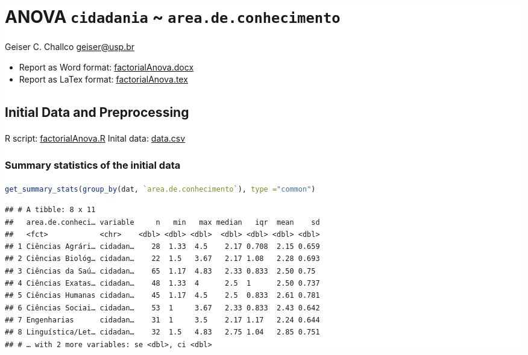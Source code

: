 ANOVA `cidadania` ~ `area.de.conhecimento`
================
Geiser C. Challco <geiser@usp.br>

  - Report as Word format: [factorialAnova.docx](factorialAnova.docx)
  - Report as LaTex format: [factorialAnova.tex](factorialAnova.tex)

## Initial Data and Preprocessing

R script: [factorialAnova.R](factorialAnova.R) Inital data:
[data.csv](data.csv)

### Summary statistics of the initial data

``` r
get_summary_stats(group_by(dat, `area.de.conhecimento`), type ="common")
```

    ## # A tibble: 8 x 11
    ##   area.de.conheci… variable     n   min   max median   iqr  mean    sd
    ##   <fct>            <chr>    <dbl> <dbl> <dbl>  <dbl> <dbl> <dbl> <dbl>
    ## 1 Ciências Agrári… cidadan…    28  1.33  4.5    2.17 0.708  2.15 0.659
    ## 2 Ciências Biológ… cidadan…    22  1.5   3.67   2.17 1.08   2.28 0.693
    ## 3 Ciências da Saú… cidadan…    65  1.17  4.83   2.33 0.833  2.50 0.75 
    ## 4 Ciências Exatas… cidadan…    48  1.33  4      2.5  1      2.50 0.737
    ## 5 Ciências Humanas cidadan…    45  1.17  4.5    2.5  0.833  2.61 0.781
    ## 6 Ciências Sociai… cidadan…    53  1     3.67   2.33 0.833  2.43 0.642
    ## 7 Engenharias      cidadan…    31  1     3.5    2.17 1.17   2.24 0.644
    ## 8 Linguística/Let… cidadan…    32  1.5   4.83   2.75 1.04   2.85 0.751
    ## # … with 2 more variables: se <dbl>, ci <dbl>
